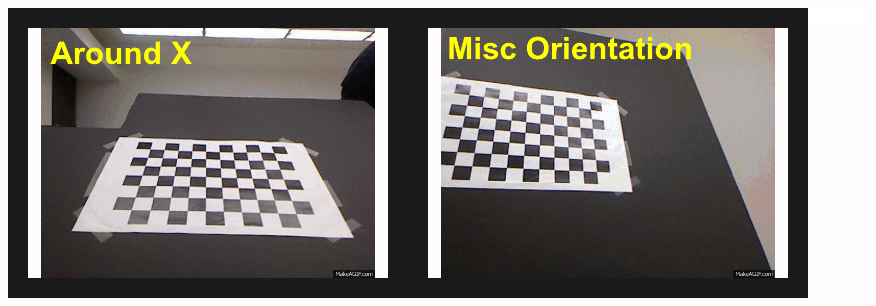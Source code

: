 <img href="url"><img src="assets//Around_X.gif" align="left" height="250" width="360" border="20">
<img href="url"><img src="assets//Misc_ori.gif" align="left" height="250" width="360" border="20">
